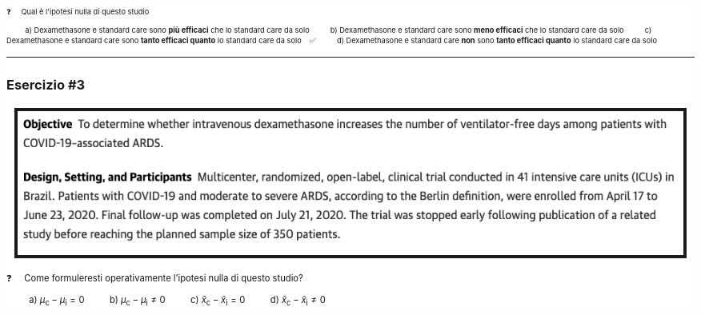 <div style="font-size: 66%">

:question: &nbsp;&nbsp;&nbsp; Qual &egrave; l'ipotesi nulla di questo studio

&nbsp;&nbsp;&nbsp;&nbsp;&nbsp;&nbsp;&nbsp;&nbsp; a) Dexamethasone e standard care  sono **pi&ugrave; efficaci** che lo standard care da solo
&nbsp;&nbsp;&nbsp;&nbsp;&nbsp;&nbsp;&nbsp;&nbsp; b) Dexamethasone e standard care  sono **meno efficaci** che lo standard care da solo
&nbsp;&nbsp;&nbsp;&nbsp;&nbsp;&nbsp;&nbsp;&nbsp; c) Dexamethasone e standard care  sono **tanto efficaci quanto** lo standard care da solo &nbsp;&nbsp; :white_check_mark:
&nbsp;&nbsp;&nbsp;&nbsp;&nbsp;&nbsp;&nbsp;&nbsp; d) Dexamethasone e standard care **non** sono **tanto efficaci quanto** lo standard care da solo

</div>


---
### Esercizio #3



<center>
<img src="./img/hypothesis_testing/abstract_ex1.png" img height="180px" border="4px"/>
</center>

<div style="font-size: 80%">

:question: &nbsp;&nbsp;&nbsp; Come formuleresti operativamente l’ipotesi nulla di questo studio?

&nbsp;&nbsp;&nbsp;&nbsp;&nbsp;&nbsp;&nbsp;&nbsp; a) $\mu_{\text{c}} - \mu_{\text{i}} = 0$ 
&nbsp;&nbsp;&nbsp;&nbsp;&nbsp;&nbsp;&nbsp;&nbsp; b) $\mu_{\text{c}} - \mu_{\text{i}} \neq 0$
&nbsp;&nbsp;&nbsp;&nbsp;&nbsp;&nbsp;&nbsp;&nbsp; c) $\bar{x}_\text{c}-\bar{x}_\text{i} = 0$
&nbsp;&nbsp;&nbsp;&nbsp;&nbsp;&nbsp;&nbsp;&nbsp; d) $\bar{x}_\text{c}-\bar{x}_\text{i} \neq 0$

</div>


<style>
  #countdown_exercise_3{
    padding: 10px 20px;
    font-size: 20px;
    color: white;
    background-color: gray;
    border: none;
    border-radius: 5px;
    cursor: pointer;
    float: right;
  }
  #countdown_exercise_3.running {
    background-color: green;
  }
  #countdown_exercise_3.finished {
    background-color: red;
  }
</style>
